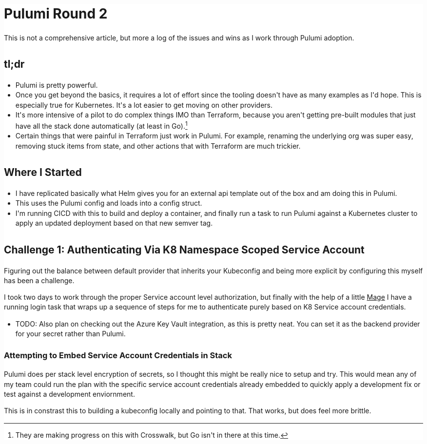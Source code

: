 # Pulumi Round 2


This is not a comprehensive article, but more a log of the issues and wins as I work through Pulumi adoption.

## tl;dr

- Pulumi is pretty powerful.
- Once you get beyond the basics, it requires a lot of effort since the tooling doesn&#39;t have as many examples as I&#39;d hope.
This is especially true for Kubernetes.
It&#39;s a lot easier to get moving on other providers.
- It&#39;s more intensive of a pilot to do complex things IMO than Terraform, because you aren&#39;t getting pre-built modules that just have all the stack done automatically (at least in Go).[^crosswalk]
- Certain things that were painful in Terraform just work in Pulumi.
For example, renaming the underlying org was super easy, removing stuck items from state, and other actions that with Terraform are much trickier.

## Where I Started

- I have replicated basically what Helm gives you for an external api template out of the box and am doing this in Pulumi.
- This uses the Pulumi config and loads into a config struct.
- I&#39;m running CICD with this to build and deploy a container, and finally run a task to run Pulumi against a Kubernetes cluster to apply an updated deployment based on that new semver tag.

## Challenge 1: Authenticating Via K8 Namespace Scoped Service Account

Figuring out the balance between default provider that inherits your Kubeconfig and being more explicit by configuring this myself has been a challenge.

I took two days to work through the proper Service account level authorization, but finally with the help of a little [Mage](https://github.com/magefile/mage) I have a running login task that wraps up a sequence of steps for me to authenticate purely based on K8 Service account credentials.

- TODO: Also plan on checking out the Azure Key Vault integration, as this is pretty neat. You can set it as the backend provider for your secret rather than Pulumi.

### Attempting to Embed Service Account Credentials in Stack

Pulumi does per stack level encryption of secrets, so I thought this might be really nice to setup and try.
This would mean any of my team could run the plan with the specific service account credentials already embedded to quickly apply a development fix or test against a development enviornment.

This is in constrast this to building a kubeconfig locally and pointing to that.
That works, but does feel more brittle.


[^crosswalk]: They are making progress on this with Crosswalk, but Go isn&#39;t in there at this time.
